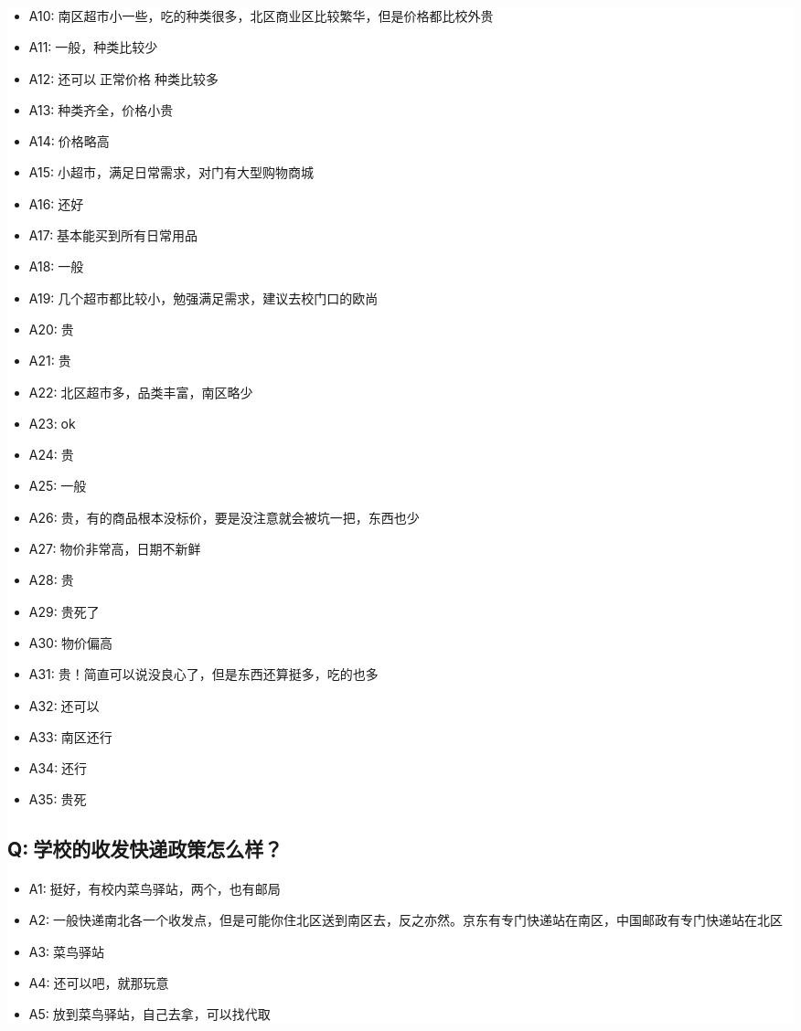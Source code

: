 - A10: 南区超市小一些，吃的种类很多，北区商业区比较繁华，但是价格都比校外贵

- A11: 一般，种类比较少

- A12: 还可以 正常价格 种类比较多

- A13: 种类齐全，价格小贵

- A14: 价格略高

- A15: 小超市，满足日常需求，对门有大型购物商城

- A16: 还好

- A17: 基本能买到所有日常用品

- A18: 一般

- A19: 几个超市都比较小，勉强满足需求，建议去校门口的欧尚

- A20: 贵

- A21: 贵

- A22: 北区超市多，品类丰富，南区略少

- A23: ok

- A24: 贵

- A25: 一般

- A26: 贵，有的商品根本没标价，要是没注意就会被坑一把，东西也少

- A27: 物价非常高，日期不新鲜

- A28: 贵

- A29: 贵死了

- A30: 物价偏高

- A31: 贵！简直可以说没良心了，但是东西还算挺多，吃的也多

- A32: 还可以

- A33: 南区还行

- A34: 还行

- A35: 贵死

## Q: 学校的收发快递政策怎么样？

- A1: 挺好，有校内菜鸟驿站，两个，也有邮局

- A2: 一般快递南北各一个收发点，但是可能你住北区送到南区去，反之亦然。京东有专门快递站在南区，中国邮政有专门快递站在北区

- A3: 菜鸟驿站

- A4: 还可以吧，就那玩意

- A5: 放到菜鸟驿站，自己去拿，可以找代取
